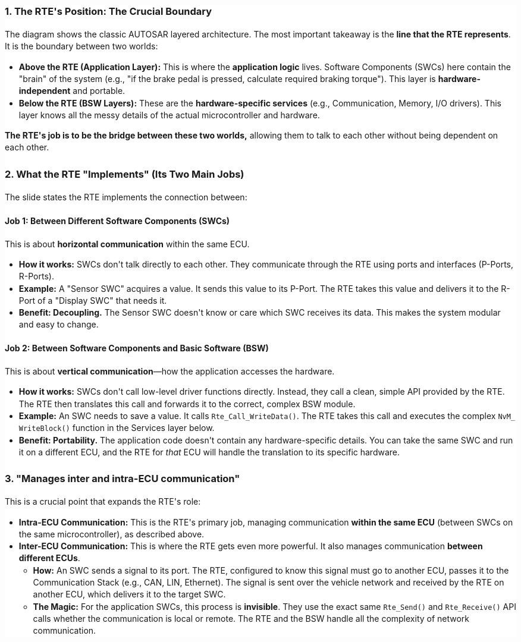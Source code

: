 ### 1. The RTE's Position: The Crucial Boundary

The diagram shows the classic AUTOSAR layered architecture. The most important takeaway is the **line that the RTE represents**. It is the boundary between two worlds:

- **Above the RTE (Application Layer):** This is where the **application logic** lives. Software Components (SWCs) here contain the "brain" of the system (e.g., "if the brake pedal is pressed, calculate required braking torque"). This layer is **hardware-independent** and portable.
- **Below the RTE (BSW Layers):** These are the **hardware-specific services** (e.g., Communication, Memory, I/O drivers). This layer knows all the messy details of the actual microcontroller and hardware.

**The RTE's job is to be the bridge between these two worlds,** allowing them to talk to each other without being dependent on each other.

### 2. What the RTE "Implements" (Its Two Main Jobs)

The slide states the RTE implements the connection between:

#### Job 1: Between Different Software Components (SWCs)

This is about **horizontal communication** within the same ECU.

- **How it works:** SWCs don't talk directly to each other. They communicate through the RTE using ports and interfaces (P-Ports, R-Ports).
- **Example:** A "Sensor SWC" acquires a value. It sends this value to its P-Port. The RTE takes this value and delivers it to the R-Port of a "Display SWC" that needs it.
- **Benefit: Decoupling.** The Sensor SWC doesn't know or care which SWC receives its data. This makes the system modular and easy to change.

#### Job 2: Between Software Components and Basic Software (BSW)

This is about **vertical communication**—how the application accesses the hardware.

- **How it works:** SWCs don't call low-level driver functions directly. Instead, they call a clean, simple API provided by the RTE. The RTE then translates this call and forwards it to the correct, complex BSW module.
- **Example:** An SWC needs to save a value. It calls `Rte_Call_WriteData()`. The RTE takes this call and executes the complex `NvM_WriteBlock()` function in the Services layer below.
- **Benefit: Portability.** The application code doesn't contain any hardware-specific details. You can take the same SWC and run it on a different ECU, and the RTE for *that* ECU will handle the translation to its specific hardware.

### 3. "Manages inter and intra-ECU communication"

This is a crucial point that expands the RTE's role:

- **Intra-ECU Communication:** This is the RTE's primary job, managing communication **within the same ECU** (between SWCs on the same microcontroller), as described above.
- **Inter-ECU Communication:** This is where the RTE gets even more powerful. It also manages communication **between different ECUs**.
  - **How:** An SWC sends a signal to its port. The RTE, configured to know this signal must go to another ECU, passes it to the Communication Stack (e.g., CAN, LIN, Ethernet). The signal is sent over the vehicle network and received by the RTE on another ECU, which delivers it to the target SWC.
  - **The Magic:** For the application SWCs, this process is **invisible**. They use the exact same `Rte_Send()` and `Rte_Receive()` API calls whether the communication is local or remote. The RTE and the BSW handle all the complexity of network communication.
